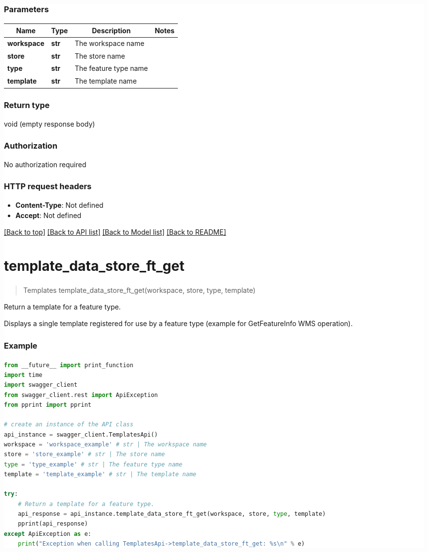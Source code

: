 ### Parameters

Name | Type | Description  | Notes
------------- | ------------- | ------------- | -------------
 **workspace** | **str**| The workspace name | 
 **store** | **str**| The store name | 
 **type** | **str**| The feature type name | 
 **template** | **str**| The template name | 

### Return type

void (empty response body)

### Authorization

No authorization required

### HTTP request headers

 - **Content-Type**: Not defined
 - **Accept**: Not defined

[[Back to top]](#) [[Back to API list]](../README.md#documentation-for-api-endpoints) [[Back to Model list]](../README.md#documentation-for-models) [[Back to README]](../README.md)

# **template_data_store_ft_get**
> Templates template_data_store_ft_get(workspace, store, type, template)

Return a template for a feature type.

Displays a single template registered for use by a feature type (example for GetFeatureInfo WMS operation).

### Example
```python
from __future__ import print_function
import time
import swagger_client
from swagger_client.rest import ApiException
from pprint import pprint

# create an instance of the API class
api_instance = swagger_client.TemplatesApi()
workspace = 'workspace_example' # str | The workspace name
store = 'store_example' # str | The store name
type = 'type_example' # str | The feature type name
template = 'template_example' # str | The template name

try:
    # Return a template for a feature type.
    api_response = api_instance.template_data_store_ft_get(workspace, store, type, template)
    pprint(api_response)
except ApiException as e:
    print("Exception when calling TemplatesApi->template_data_store_ft_get: %s\n" % e)
```
